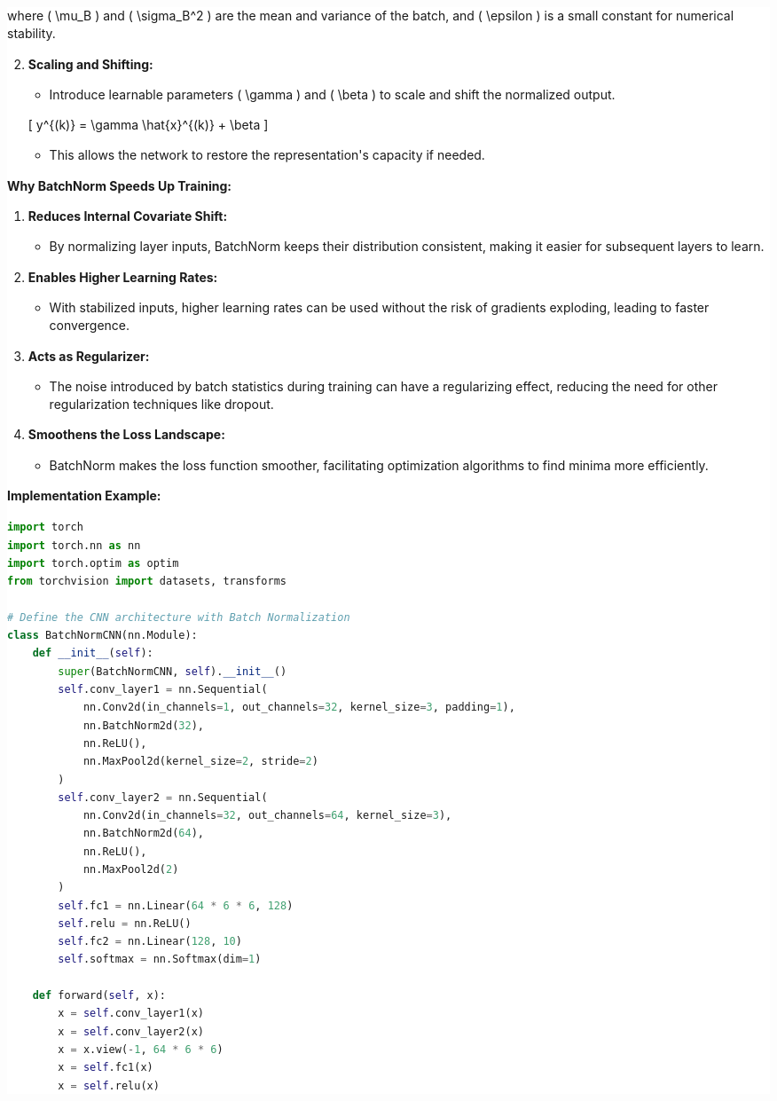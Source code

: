    where \( \mu_B \) and \( \sigma_B^2 \) are the mean and variance of the batch, and \( \epsilon \) is a small constant for numerical stability.

2. **Scaling and Shifting:**

   - Introduce learnable parameters \( \gamma \) and \( \beta \) to scale and shift the normalized output.

   \[
   y^{(k)} = \gamma \hat{x}^{(k)} + \beta
   \]

   - This allows the network to restore the representation's capacity if needed.

**Why BatchNorm Speeds Up Training:**

1. **Reduces Internal Covariate Shift:**

   - By normalizing layer inputs, BatchNorm keeps their distribution consistent, making it easier for subsequent layers to learn.

2. **Enables Higher Learning Rates:**

   - With stabilized inputs, higher learning rates can be used without the risk of gradients exploding, leading to faster convergence.

3. **Acts as Regularizer:**

   - The noise introduced by batch statistics during training can have a regularizing effect, reducing the need for other regularization techniques like dropout.

4. **Smoothens the Loss Landscape:**
   - BatchNorm makes the loss function smoother, facilitating optimization algorithms to find minima more efficiently.

**Implementation Example:**

```python
import torch
import torch.nn as nn
import torch.optim as optim
from torchvision import datasets, transforms

# Define the CNN architecture with Batch Normalization
class BatchNormCNN(nn.Module):
    def __init__(self):
        super(BatchNormCNN, self).__init__()
        self.conv_layer1 = nn.Sequential(
            nn.Conv2d(in_channels=1, out_channels=32, kernel_size=3, padding=1),
            nn.BatchNorm2d(32),
            nn.ReLU(),
            nn.MaxPool2d(kernel_size=2, stride=2)
        )
        self.conv_layer2 = nn.Sequential(
            nn.Conv2d(in_channels=32, out_channels=64, kernel_size=3),
            nn.BatchNorm2d(64),
            nn.ReLU(),
            nn.MaxPool2d(2)
        )
        self.fc1 = nn.Linear(64 * 6 * 6, 128)
        self.relu = nn.ReLU()
        self.fc2 = nn.Linear(128, 10)
        self.softmax = nn.Softmax(dim=1)

    def forward(self, x):
        x = self.conv_layer1(x)
        x = self.conv_layer2(x)
        x = x.view(-1, 64 * 6 * 6)
        x = self.fc1(x)
        x = self.relu(x)
```